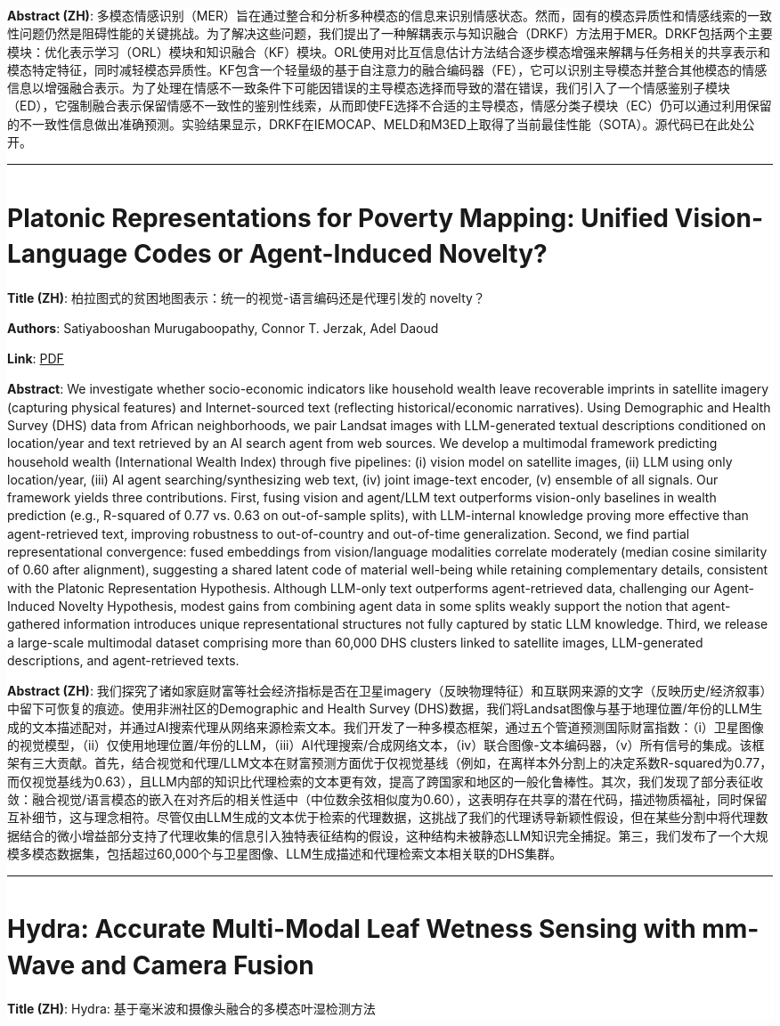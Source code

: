 **Abstract (ZH)**: 多模态情感识别（MER）旨在通过整合和分析多种模态的信息来识别情感状态。然而，固有的模态异质性和情感线索的一致性问题仍然是阻碍性能的关键挑战。为了解决这些问题，我们提出了一种解耦表示与知识融合（DRKF）方法用于MER。DRKF包括两个主要模块：优化表示学习（ORL）模块和知识融合（KF）模块。ORL使用对比互信息估计方法结合逐步模态增强来解耦与任务相关的共享表示和模态特定特征，同时减轻模态异质性。KF包含一个轻量级的基于自注意力的融合编码器（FE），它可以识别主导模态并整合其他模态的情感信息以增强融合表示。为了处理在情感不一致条件下可能因错误的主导模态选择而导致的潜在错误，我们引入了一个情感鉴别子模块（ED），它强制融合表示保留情感不一致性的鉴别性线索，从而即使FE选择不合适的主导模态，情感分类子模块（EC）仍可以通过利用保留的不一致性信息做出准确预测。实验结果显示，DRKF在IEMOCAP、MELD和M3ED上取得了当前最佳性能（SOTA）。源代码已在此处公开。 

---
# Platonic Representations for Poverty Mapping: Unified Vision-Language Codes or Agent-Induced Novelty? 

**Title (ZH)**: 柏拉图式的贫困地图表示：统一的视觉-语言编码还是代理引发的 novelty？ 

**Authors**: Satiyabooshan Murugaboopathy, Connor T. Jerzak, Adel Daoud  

**Link**: [PDF](https://arxiv.org/pdf/2508.01109)  

**Abstract**: We investigate whether socio-economic indicators like household wealth leave recoverable imprints in satellite imagery (capturing physical features) and Internet-sourced text (reflecting historical/economic narratives). Using Demographic and Health Survey (DHS) data from African neighborhoods, we pair Landsat images with LLM-generated textual descriptions conditioned on location/year and text retrieved by an AI search agent from web sources. We develop a multimodal framework predicting household wealth (International Wealth Index) through five pipelines: (i) vision model on satellite images, (ii) LLM using only location/year, (iii) AI agent searching/synthesizing web text, (iv) joint image-text encoder, (v) ensemble of all signals. Our framework yields three contributions. First, fusing vision and agent/LLM text outperforms vision-only baselines in wealth prediction (e.g., R-squared of 0.77 vs. 0.63 on out-of-sample splits), with LLM-internal knowledge proving more effective than agent-retrieved text, improving robustness to out-of-country and out-of-time generalization. Second, we find partial representational convergence: fused embeddings from vision/language modalities correlate moderately (median cosine similarity of 0.60 after alignment), suggesting a shared latent code of material well-being while retaining complementary details, consistent with the Platonic Representation Hypothesis. Although LLM-only text outperforms agent-retrieved data, challenging our Agent-Induced Novelty Hypothesis, modest gains from combining agent data in some splits weakly support the notion that agent-gathered information introduces unique representational structures not fully captured by static LLM knowledge. Third, we release a large-scale multimodal dataset comprising more than 60,000 DHS clusters linked to satellite images, LLM-generated descriptions, and agent-retrieved texts. 

**Abstract (ZH)**: 我们探究了诸如家庭财富等社会经济指标是否在卫星imagery（反映物理特征）和互联网来源的文字（反映历史/经济叙事）中留下可恢复的痕迹。使用非洲社区的Demographic and Health Survey (DHS)数据，我们将Landsat图像与基于地理位置/年份的LLM生成的文本描述配对，并通过AI搜索代理从网络来源检索文本。我们开发了一种多模态框架，通过五个管道预测国际财富指数：（i）卫星图像的视觉模型，（ii）仅使用地理位置/年份的LLM，（iii）AI代理搜索/合成网络文本，（iv）联合图像-文本编码器，（v）所有信号的集成。该框架有三大贡献。首先，结合视觉和代理/LLM文本在财富预测方面优于仅视觉基线（例如，在离样本外分割上的决定系数R-squared为0.77，而仅视觉基线为0.63），且LLM内部的知识比代理检索的文本更有效，提高了跨国家和地区的一般化鲁棒性。其次，我们发现了部分表征收敛：融合视觉/语言模态的嵌入在对齐后的相关性适中（中位数余弦相似度为0.60），这表明存在共享的潜在代码，描述物质福祉，同时保留互补细节，这与理念相符。尽管仅由LLM生成的文本优于检索的代理数据，这挑战了我们的代理诱导新颖性假设，但在某些分割中将代理数据结合的微小增益部分支持了代理收集的信息引入独特表征结构的假设，这种结构未被静态LLM知识完全捕捉。第三，我们发布了一个大规模多模态数据集，包括超过60,000个与卫星图像、LLM生成描述和代理检索文本相关联的DHS集群。 

---
# Hydra: Accurate Multi-Modal Leaf Wetness Sensing with mm-Wave and Camera Fusion 

**Title (ZH)**: Hydra: 基于毫米波和摄像头融合的多模态叶湿检测方法 
